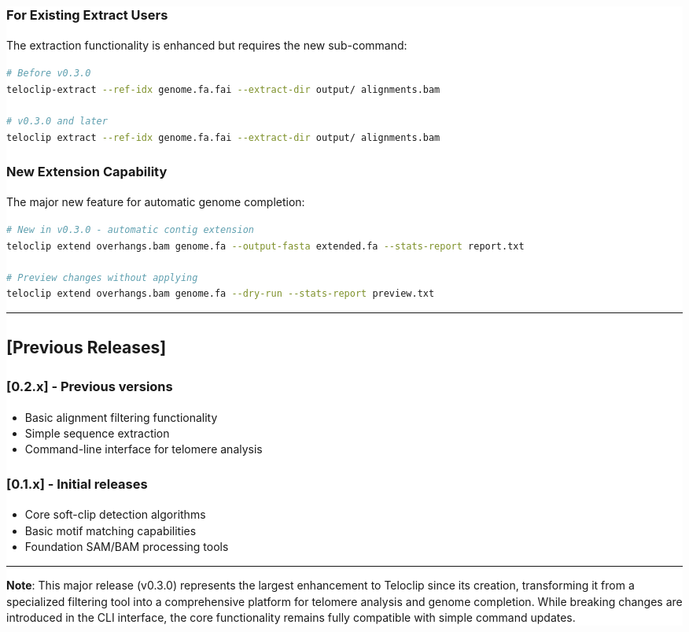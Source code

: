 ### For Existing Extract Users
The extraction functionality is enhanced but requires the new sub-command:

```bash
# Before v0.3.0
teloclip-extract --ref-idx genome.fa.fai --extract-dir output/ alignments.bam

# v0.3.0 and later
teloclip extract --ref-idx genome.fa.fai --extract-dir output/ alignments.bam
```

### New Extension Capability
The major new feature for automatic genome completion:

```bash
# New in v0.3.0 - automatic contig extension
teloclip extend overhangs.bam genome.fa --output-fasta extended.fa --stats-report report.txt

# Preview changes without applying
teloclip extend overhangs.bam genome.fa --dry-run --stats-report preview.txt
```

---

## [Previous Releases]

### [0.2.x] - Previous versions
- Basic alignment filtering functionality
- Simple sequence extraction
- Command-line interface for telomere analysis

### [0.1.x] - Initial releases
- Core soft-clip detection algorithms
- Basic motif matching capabilities
- Foundation SAM/BAM processing tools

---

**Note**: This major release (v0.3.0) represents the largest enhancement to Teloclip since its creation, transforming it from a specialized filtering tool into a comprehensive platform for telomere analysis and genome completion. While breaking changes are introduced in the CLI interface, the core functionality remains fully compatible with simple command updates.
